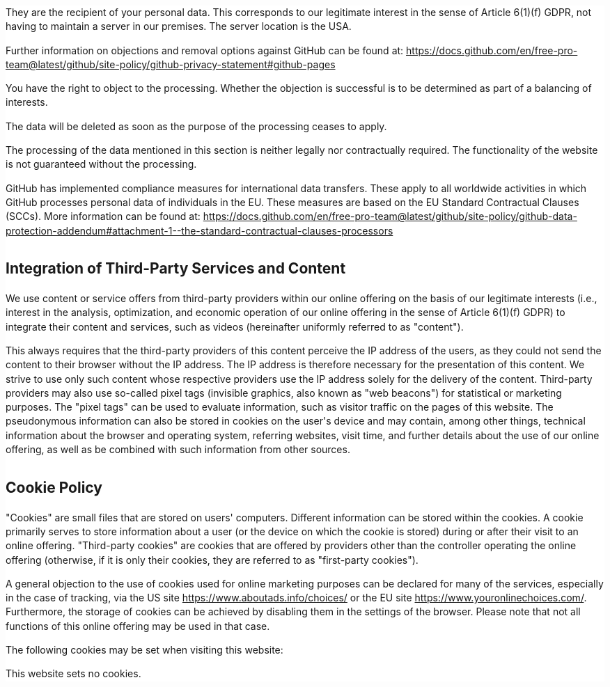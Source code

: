 They are the recipient of your personal data. This corresponds to our legitimate interest in the sense of Article 6(1)(f) GDPR, not having to maintain a server in our premises. The server location is the USA.

Further information on objections and removal options against GitHub can be found at: <https://docs.github.com/en/free-pro-team@latest/github/site-policy/github-privacy-statement#github-pages>

You have the right to object to the processing. Whether the objection is successful is to be determined as part of a balancing of interests.

The data will be deleted as soon as the purpose of the processing ceases to apply.

The processing of the data mentioned in this section is neither legally nor contractually required. The functionality of the website is not guaranteed without the processing.

GitHub has implemented compliance measures for international data transfers. These apply to all worldwide activities in which GitHub processes personal data of individuals in the EU. These measures are based on the EU Standard Contractual Clauses (SCCs). More information can be found at:
<https://docs.github.com/en/free-pro-team@latest/github/site-policy/github-data-protection-addendum#attachment-1--the-standard-contractual-clauses-processors>

## Integration of Third-Party Services and Content

We use content or service offers from third-party providers within our online offering on the basis of our legitimate interests (i.e., interest in the analysis, optimization, and economic operation of our online offering in the sense of Article 6(1)(f) GDPR) to integrate their content and services, such as videos (hereinafter uniformly referred to as "content").

This always requires that the third-party providers of this content perceive the IP address of the users, as they could not send the content to their browser without the IP address. The IP address is therefore necessary for the presentation of this content. We strive to use only such content whose respective providers use the IP address solely for the delivery of the content. Third-party providers may also use so-called pixel tags (invisible graphics, also known as "web beacons") for statistical or marketing purposes. The "pixel tags" can be used to evaluate information, such as visitor traffic on the pages of this website. The pseudonymous information can also be stored in cookies on the user's device and may contain, among other things, technical information about the browser and operating system, referring websites, visit time, and further details about the use of our online offering, as well as be combined with such information from other sources.

## Cookie Policy

"Cookies" are small files that are stored on users' computers. Different information can be stored within the cookies. A cookie primarily serves to store information about a user (or the device on which the cookie is stored) during or after their visit to an online offering. "Third-party cookies" are cookies that are offered by providers other than the controller operating the online offering (otherwise, if it is only their cookies, they are referred to as "first-party cookies").

A general objection to the use of cookies used for online marketing purposes can be declared for many of the services, especially in the case of tracking, via the US site <https://www.aboutads.info/choices/> or the EU site <https://www.youronlinechoices.com/>. Furthermore, the storage of cookies can be achieved by disabling them in the settings of the browser. Please note that not all functions of this online offering may be used in that case.

The following cookies may be set when visiting this website:

This website sets no cookies.
